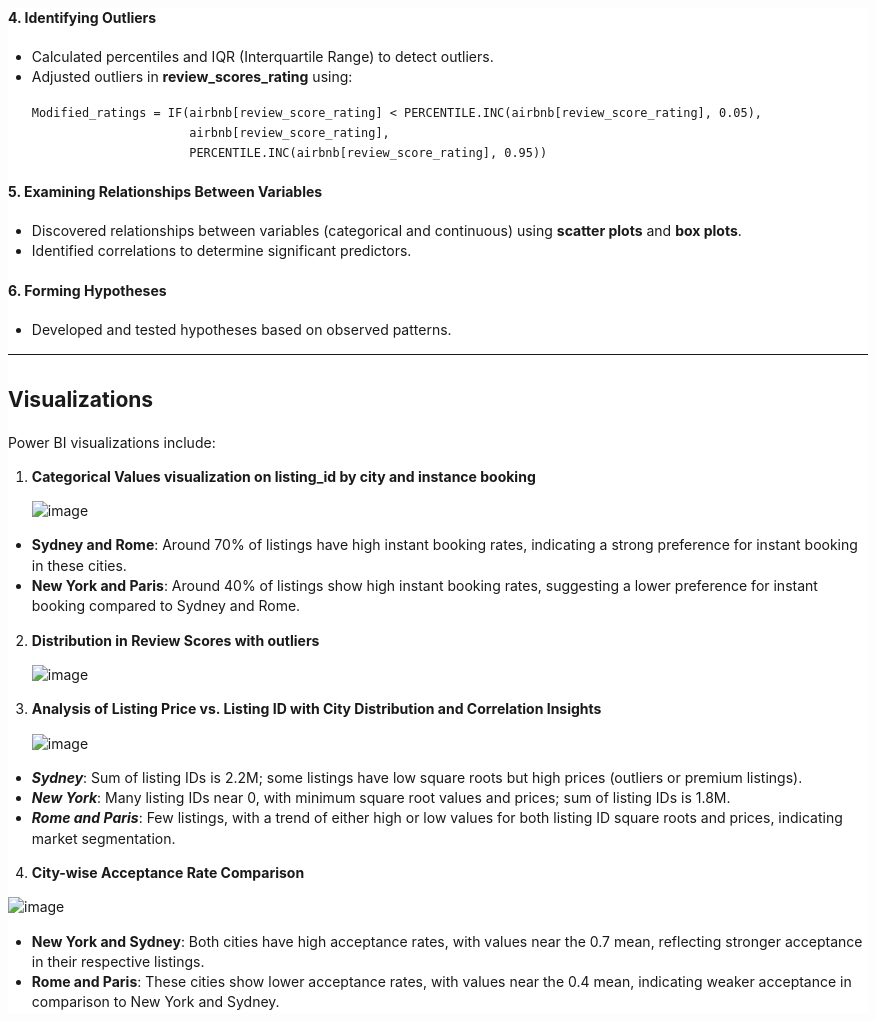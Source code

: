 #### 4. **Identifying Outliers**
- Calculated percentiles and IQR (Interquartile Range) to detect outliers.  
- Adjusted outliers in **review_scores_rating** using:
  ```DAX
  Modified_ratings = IF(airbnb[review_score_rating] < PERCENTILE.INC(airbnb[review_score_rating], 0.05), 
                        airbnb[review_score_rating], 
                        PERCENTILE.INC(airbnb[review_score_rating], 0.95))
  ```

#### 5. **Examining Relationships Between Variables**
- Discovered relationships between variables (categorical and continuous) using **scatter plots** and **box plots**.  
- Identified correlations to determine significant predictors.

#### 6. **Forming Hypotheses**
- Developed and tested hypotheses based on observed patterns.  

---

## Visualizations
Power BI visualizations include:
1. **Categorical Values visualization on listing_id by city and instance booking**
   
   <img width="586" alt="image" src="https://github.com/user-attachments/assets/b6d2dc4d-f434-4523-9996-23fcfcc56167" />
 - **Sydney and Rome**: Around 70% of listings have high instant booking rates, indicating a strong preference for instant booking in these cities.
 - **New York and Paris**: Around 40% of listings show high instant booking rates, suggesting a lower preference for instant booking compared to Sydney and Rome.
   
2. **Distribution in Review Scores with outliers**

   <img width="487" alt="image" src="https://github.com/user-attachments/assets/99870158-74e7-43e5-85e2-ae3451c04f56" />
 
3. **Analysis of Listing Price vs. Listing ID with City Distribution and Correlation Insights**
   
   <img width="589" alt="image" src="https://github.com/user-attachments/assets/10055c78-0bbe-4cc3-b04b-16dc22cd36b1" />
 - ***Sydney***: Sum of listing IDs is 2.2M; some listings have low square roots but high prices (outliers or premium listings).
- ***New York***: Many listing IDs near 0, with minimum square root values and prices; sum of listing IDs is 1.8M.
- ***Rome and Paris***: Few listings, with a trend of either high or low values for both listing ID square roots and prices, indicating market segmentation.
4. **City-wise Acceptance Rate Comparison**
  <img width="538" alt="image" src="https://github.com/user-attachments/assets/8e27541a-db7b-4401-80c1-65c8549b67bd" />
  
- **New York and Sydney**: Both cities have high acceptance rates, with values near the 0.7 mean, reflecting stronger acceptance in their respective listings.
- **Rome and Paris**: These cities show lower acceptance rates, with values near the 0.4 mean, indicating weaker acceptance in comparison to New York and Sydney.
